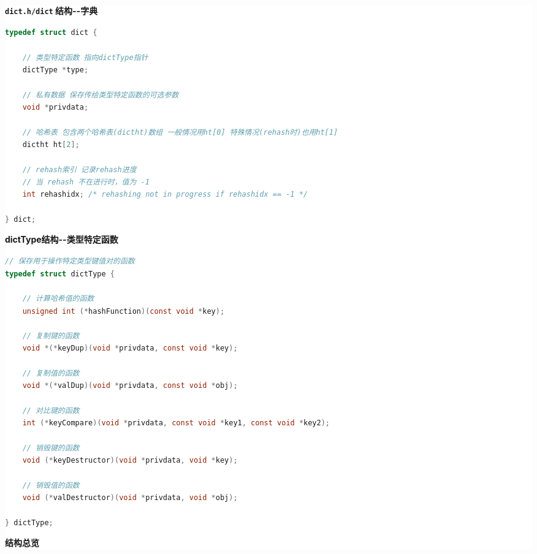 **`dict.h/dict` 结构--字典**

```c
typedef struct dict {

    // 类型特定函数 指向dictType指针
    dictType *type;

    // 私有数据 保存传给类型特定函数的可选参数
    void *privdata;

    // 哈希表 包含两个哈希表(dictht)数组 一般情况用ht[0] 特殊情况(rehash时)也用ht[1]
    dictht ht[2];

    // rehash索引 记录rehash进度
    // 当 rehash 不在进行时，值为 -1
    int rehashidx; /* rehashing not in progress if rehashidx == -1 */

} dict;
```

**dictType结构--类型特定函数**

```c
// 保存用于操作特定类型键值对的函数
typedef struct dictType {

    // 计算哈希值的函数
    unsigned int (*hashFunction)(const void *key);

    // 复制键的函数
    void *(*keyDup)(void *privdata, const void *key);

    // 复制值的函数
    void *(*valDup)(void *privdata, const void *obj);

    // 对比键的函数
    int (*keyCompare)(void *privdata, const void *key1, const void *key2);

    // 销毁键的函数
    void (*keyDestructor)(void *privdata, void *key);

    // 销毁值的函数
    void (*valDestructor)(void *privdata, void *obj);

} dictType;
```

**结构总览**
